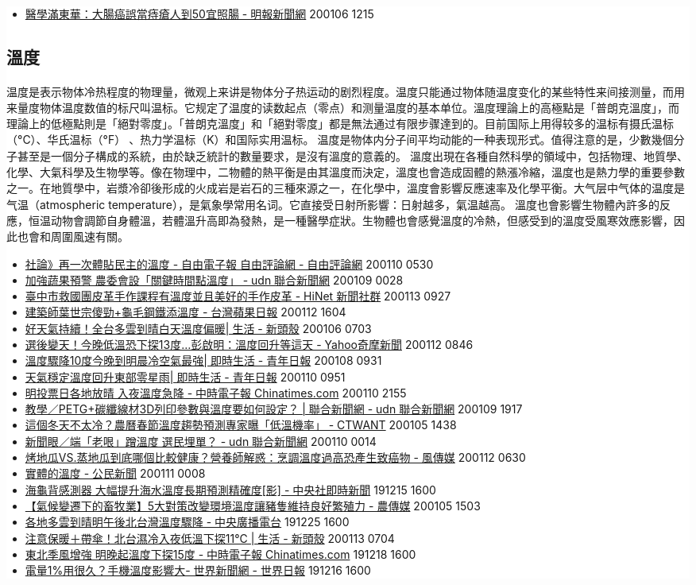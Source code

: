 - [醫學滿東華：大腸癌誤當痔瘡人到50宜照腸 - 明報新聞網](https://health.mingpao.com/%E9%86%AB%E5%AD%B8%E6%BB%BF%E6%9D%B1%E8%8F%AF-%E5%A4%A7%E8%85%B8%E7%99%8C%E8%AA%A4%E7%95%B6%E7%97%94%E7%98%A1-%E4%BA%BA%E5%88%B050%E5%AE%9C%E7%85%A7%E8%85%B8/ "醫學滿東華：大腸癌誤當痔瘡人到50宜照腸 - 明報新聞網") 200106 1215

## 溫度

温度是表示物体冷热程度的物理量，微观上来讲是物体分子热运动的剧烈程度。温度只能通过物体随温度变化的某些特性来间接测量，而用来量度物体温度数值的标尺叫温标。它规定了温度的读数起点（零点）和测量温度的基本单位。溫度理論上的高極點是「普朗克溫度」，而理論上的低極點則是「絕對零度」。「普朗克溫度」和「絕對零度」都是無法通过有限步骤達到的。目前国际上用得较多的温标有摄氏温标（°C）、华氏温标（°F） 、热力学温标（K）和国际实用温标。
温度是物体内分子间平均动能的一种表现形式。值得注意的是，少數幾個分子甚至是一個分子構成的系統，由於缺乏統計的數量要求，是沒有溫度的意義的。
溫度出現在各種自然科學的領域中，包括物理、地質學、化學、大氣科學及生物學等。像在物理中，二物體的熱平衡是由其溫度而決定，溫度也會造成固體的熱漲冷縮，溫度也是熱力學的重要參數之一。在地質學中，岩漿冷卻後形成的火成岩是岩石的三種來源之一，在化學中，溫度會影響反應速率及化學平衡。大气层中气体的温度是气温（atmospheric temperature），是氣象學常用名词。它直接受日射所影響：日射越多，氣温越高。
溫度也會影響生物體內許多的反應，恒温动物會調節自身體溫，若體溫升高即為發熱，是一種醫學症狀。生物體也會感覺溫度的冷熱，但感受到的溫度受風寒效應影響，因此也會和周圍風速有關。
- [社論》再一次體貼民主的溫度 - 自由電子報 自由評論網 - 自由評論網](https://talk.ltn.com.tw/article/paper/1344991 "社論》再一次體貼民主的溫度 - 自由電子報 自由評論網 - 自由評論網") 200110 0530
- [加強蔬果預警 農委會設「關鍵時間點溫度」 - udn 聯合新聞網](https://udn.com/news/story/11319/4276041 "加強蔬果預警 農委會設「關鍵時間點溫度」 - udn 聯合新聞網") 200109 0028
- [臺中市救國團皮革手作課程有溫度並且美好的手作皮革 - HiNet 新聞社群](http://times.hinet.net/news/22736588 "臺中市救國團皮革手作課程有溫度並且美好的手作皮革 - HiNet 新聞社群") 200113 0927
- [建築師葉世宗傻勁+龜毛鋼鐵添溫度 - 台灣蘋果日報](https://tw.appledaily.com/finance/20200112/GWYZTDPQWDRYAYAR7UMWE7HGVU/ "建築師葉世宗傻勁+龜毛鋼鐵添溫度 - 台灣蘋果日報") 200112 1604
- [好天氣持續！全台多雲到晴白天溫度偏暖| 生活 - 新頭殼](https://newtalk.tw/news/view/2020-01-06/350164 "好天氣持續！全台多雲到晴白天溫度偏暖| 生活 - 新頭殼") 200106 0703
- [選後變天！今晚低溫恐下探13度…彭啟明：溫度回升等這天 - Yahoo奇摩新聞](https://tw.news.yahoo.com/%E9%81%B8%E5%BE%8C%E8%AE%8A%E5%A4%A9-%E4%BB%8A%E6%99%9A%E4%BD%8E%E6%BA%AB%E6%81%90%E4%B8%8B%E6%8E%A213%E5%BA%A6-%E5%BD%AD%E5%95%9F%E6%98%8E-%E6%BA%AB%E5%BA%A6%E5%9B%9E%E5%8D%87%E7%AD%89%E9%80%99%E5%A4%A9-003049240.html "選後變天！今晚低溫恐下探13度…彭啟明：溫度回升等這天 - Yahoo奇摩新聞") 200112 0846
- [溫度驟降10度今晚到明晨冷空氣最強| 即時生活 - 青年日報](https://www.ydn.com.tw/News/367079 "溫度驟降10度今晚到明晨冷空氣最強| 即時生活 - 青年日報") 200108 0931
- [天氣穩定溫度回升東部零星雨| 即時生活 - 青年日報](https://www.ydn.com.tw/news/367484 "天氣穩定溫度回升東部零星雨| 即時生活 - 青年日報") 200110 0951
- [明投票日各地放晴 入夜溫度急降 - 中時電子報 Chinatimes.com](https://www.chinatimes.com/realtimenews/20200110004349-260405 "明投票日各地放晴 入夜溫度急降 - 中時電子報 Chinatimes.com") 200110 2155
- [教學／PETG+碳纖線材3D列印參數與溫度要如何設定？ | 聯合新聞網 - udn 聯合新聞網](https://udn.com/news/story/7087/4277866 "教學／PETG+碳纖線材3D列印參數與溫度要如何設定？ | 聯合新聞網 - udn 聯合新聞網") 200109 1917
- [這個冬天不太冷？農曆春節溫度趨勢預測專家曝「低溫機率」 - CTWANT](https://www.ctwant.com/article/31307 "這個冬天不太冷？農曆春節溫度趨勢預測專家曝「低溫機率」 - CTWANT") 200105 1438
- [新聞眼／端「老哏」蹭溫度 選民埋單？ - udn 聯合新聞網](https://udn.com/news/story/11311/4278405 "新聞眼／端「老哏」蹭溫度 選民埋單？ - udn 聯合新聞網") 200110 0014
- [烤地瓜VS.蒸地瓜到底哪個比較健康？營養師解惑：烹調溫度過高恐產生致癌物 - 風傳媒](https://www.storm.mg/lifestyle/2166936 "烤地瓜VS.蒸地瓜到底哪個比較健康？營養師解惑：烹調溫度過高恐產生致癌物 - 風傳媒") 200112 0630
- [實體的溫度 - 公民新聞](https://www.peopo.org/news/438905 "實體的溫度 - 公民新聞") 200111 0008
- [海龜背感測器 大幅提升海水溫度長期預測精確度[影] - 中央社即時新聞](https://www.cna.com.tw/news/firstnews/201912150005.aspx "海龜背感測器 大幅提升海水溫度長期預測精確度[影] - 中央社即時新聞") 191215 1600
- [【氣候變遷下的畜牧業】5大對策改變環境溫度讓豬隻維持良好繁殖力 - 農傳媒](https://www.agriharvest.tw/?p=15131 "【氣候變遷下的畜牧業】5大對策改變環境溫度讓豬隻維持良好繁殖力 - 農傳媒") 200105 1503
- [各地多雲到晴明午後北台灣溫度驟降 - 中央廣播電台](https://www.rti.org.tw/news/view/id/2045953 "各地多雲到晴明午後北台灣溫度驟降 - 中央廣播電台") 191225 1600
- [注意保暖＋帶傘！北台濕冷入夜低溫下探11°C | 生活 - 新頭殼](https://newtalk.tw/news/view/2020-01-13/353705 "注意保暖＋帶傘！北台濕冷入夜低溫下探11°C | 生活 - 新頭殼") 200113 0704
- [東北季風增強 明晚起溫度下探15度 - 中時電子報 Chinatimes.com](https://www.chinatimes.com/realtimenews/20191218005123-260405 "東北季風增強 明晚起溫度下探15度 - 中時電子報 Chinatimes.com") 191218 1600
- [電量1%用很久？手機溫度影響大- 世界新聞網 - 世界日報](https://www.worldjournal.com/6678945/article-%E6%89%8B%E6%A9%9F%E9%9B%BB%E9%87%8F1-%E7%94%A8%E5%BE%88%E4%B9%85%EF%BC%9F%E6%BA%AB%E5%BA%A6%E5%BD%B1%E9%9F%BF%E5%A4%A7/ "電量1%用很久？手機溫度影響大- 世界新聞網 - 世界日報") 191216 1600
